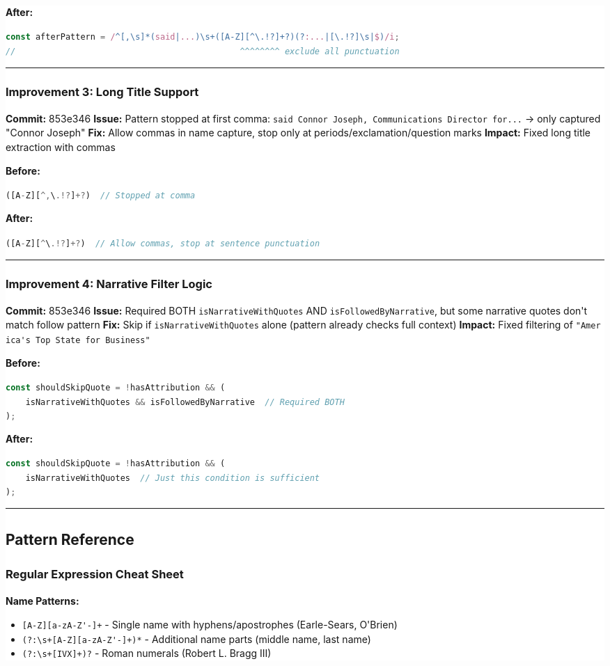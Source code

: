 **After:**
```javascript
const afterPattern = /^[,\s]*(said|...)\s+([A-Z][^\.!?]+?)(?:...|[\.!?]\s|$)/i;
//                                             ^^^^^^^^ exclude all punctuation
```

---

### Improvement 3: Long Title Support
**Commit:** 853e346
**Issue:** Pattern stopped at first comma: `said Connor Joseph, Communications Director for...` → only captured "Connor Joseph"
**Fix:** Allow commas in name capture, stop only at periods/exclamation/question marks
**Impact:** Fixed long title extraction with commas

**Before:**
```javascript
([A-Z][^,\.!?]+?)  // Stopped at comma
```

**After:**
```javascript
([A-Z][^\.!?]+?)  // Allow commas, stop at sentence punctuation
```

---

### Improvement 4: Narrative Filter Logic
**Commit:** 853e346
**Issue:** Required BOTH `isNarrativeWithQuotes` AND `isFollowedByNarrative`, but some narrative quotes don't match follow pattern
**Fix:** Skip if `isNarrativeWithQuotes` alone (pattern already checks full context)
**Impact:** Fixed filtering of `"America's Top State for Business"`

**Before:**
```javascript
const shouldSkipQuote = !hasAttribution && (
    isNarrativeWithQuotes && isFollowedByNarrative  // Required BOTH
);
```

**After:**
```javascript
const shouldSkipQuote = !hasAttribution && (
    isNarrativeWithQuotes  // Just this condition is sufficient
);
```

---

## Pattern Reference

### Regular Expression Cheat Sheet

**Name Patterns:**
- `[A-Z][a-zA-Z'-]+` - Single name with hyphens/apostrophes (Earle-Sears, O'Brien)
- `(?:\s+[A-Z][a-zA-Z'-]+)*` - Additional name parts (middle name, last name)
- `(?:\s+[IVX]+)?` - Roman numerals (Robert L. Bragg III)
